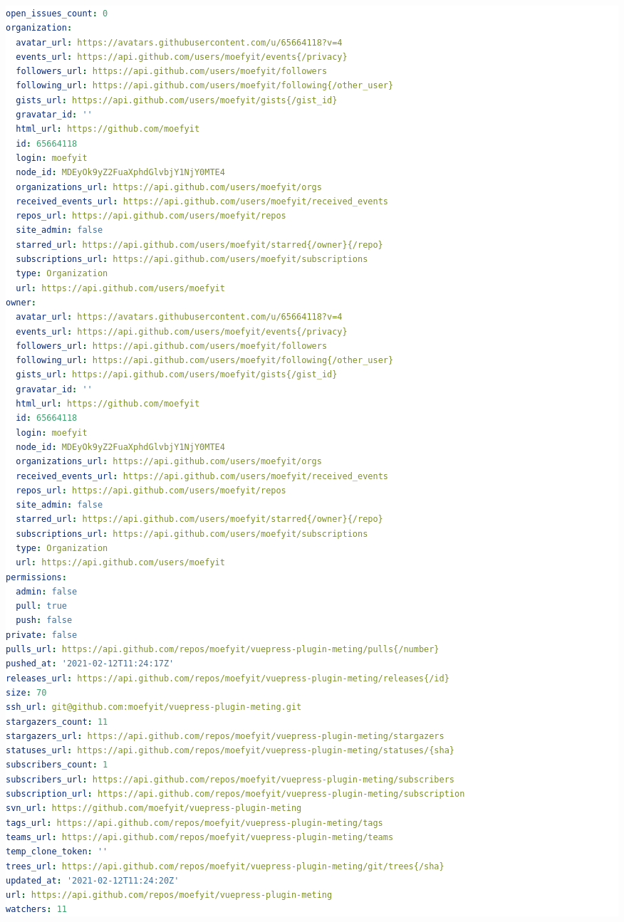 ```yaml
open_issues_count: 0
organization:
  avatar_url: https://avatars.githubusercontent.com/u/65664118?v=4
  events_url: https://api.github.com/users/moefyit/events{/privacy}
  followers_url: https://api.github.com/users/moefyit/followers
  following_url: https://api.github.com/users/moefyit/following{/other_user}
  gists_url: https://api.github.com/users/moefyit/gists{/gist_id}
  gravatar_id: ''
  html_url: https://github.com/moefyit
  id: 65664118
  login: moefyit
  node_id: MDEyOk9yZ2FuaXphdGlvbjY1NjY0MTE4
  organizations_url: https://api.github.com/users/moefyit/orgs
  received_events_url: https://api.github.com/users/moefyit/received_events
  repos_url: https://api.github.com/users/moefyit/repos
  site_admin: false
  starred_url: https://api.github.com/users/moefyit/starred{/owner}{/repo}
  subscriptions_url: https://api.github.com/users/moefyit/subscriptions
  type: Organization
  url: https://api.github.com/users/moefyit
owner:
  avatar_url: https://avatars.githubusercontent.com/u/65664118?v=4
  events_url: https://api.github.com/users/moefyit/events{/privacy}
  followers_url: https://api.github.com/users/moefyit/followers
  following_url: https://api.github.com/users/moefyit/following{/other_user}
  gists_url: https://api.github.com/users/moefyit/gists{/gist_id}
  gravatar_id: ''
  html_url: https://github.com/moefyit
  id: 65664118
  login: moefyit
  node_id: MDEyOk9yZ2FuaXphdGlvbjY1NjY0MTE4
  organizations_url: https://api.github.com/users/moefyit/orgs
  received_events_url: https://api.github.com/users/moefyit/received_events
  repos_url: https://api.github.com/users/moefyit/repos
  site_admin: false
  starred_url: https://api.github.com/users/moefyit/starred{/owner}{/repo}
  subscriptions_url: https://api.github.com/users/moefyit/subscriptions
  type: Organization
  url: https://api.github.com/users/moefyit
permissions:
  admin: false
  pull: true
  push: false
private: false
pulls_url: https://api.github.com/repos/moefyit/vuepress-plugin-meting/pulls{/number}
pushed_at: '2021-02-12T11:24:17Z'
releases_url: https://api.github.com/repos/moefyit/vuepress-plugin-meting/releases{/id}
size: 70
ssh_url: git@github.com:moefyit/vuepress-plugin-meting.git
stargazers_count: 11
stargazers_url: https://api.github.com/repos/moefyit/vuepress-plugin-meting/stargazers
statuses_url: https://api.github.com/repos/moefyit/vuepress-plugin-meting/statuses/{sha}
subscribers_count: 1
subscribers_url: https://api.github.com/repos/moefyit/vuepress-plugin-meting/subscribers
subscription_url: https://api.github.com/repos/moefyit/vuepress-plugin-meting/subscription
svn_url: https://github.com/moefyit/vuepress-plugin-meting
tags_url: https://api.github.com/repos/moefyit/vuepress-plugin-meting/tags
teams_url: https://api.github.com/repos/moefyit/vuepress-plugin-meting/teams
temp_clone_token: ''
trees_url: https://api.github.com/repos/moefyit/vuepress-plugin-meting/git/trees{/sha}
updated_at: '2021-02-12T11:24:20Z'
url: https://api.github.com/repos/moefyit/vuepress-plugin-meting
watchers: 11
```